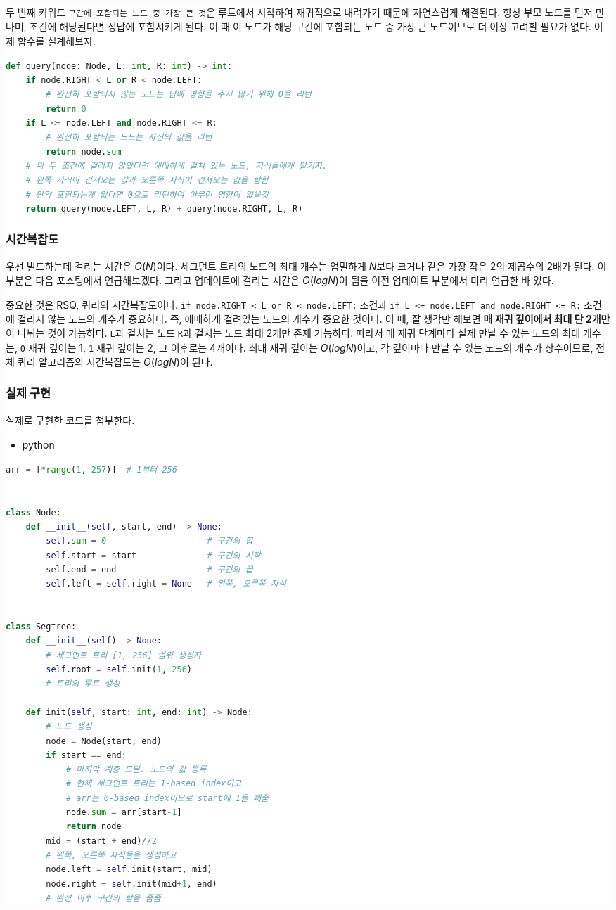 두 번째 키워드 `구간에 포함되는 노드 중 가장 큰 것`은 루트에서 시작하여 재귀적으로 내려가기 때문에 자연스럽게 해결된다. 항상 부모 노드를 먼저 만나며, 조건에 해당된다면 정답에 포함시키게 된다. 이 때 이 노드가 해당 구간에 포함되는 노드 중 가장 큰 노드이므로 더 이상 고려할 필요가 없다. 이제 함수를 설계해보자.

```python
def query(node: Node, L: int, R: int) -> int:
    if node.RIGHT < L or R < node.LEFT:
        # 완전히 포함되지 않는 노드는 답에 영향을 주지 않기 위해 0을 리턴
        return 0
    if L <= node.LEFT and node.RIGHT <= R:
        # 완전히 포함되는 노드는 자신의 값을 리턴
        return node.sum
    # 위 두 조건에 걸리지 않았다면 애매하게 걸쳐 있는 노드, 자식들에게 맡기자.
    # 왼쪽 자식이 건져오는 값과 오른쪽 자식이 건져오는 값을 합함
    # 만약 포함되는게 없다면 0으로 리턴하여 아무런 영향이 없을것
    return query(node.LEFT, L, R) + query(node.RIGHT, L, R)
```

### 시간복잡도

우선 빌드하는데 걸리는 시간은 $O(N)$이다. 세그먼트 트리의 노드의 최대 개수는 엄밀하게 $N$보다 크거나 같은 가장 작은 2의 제곱수의 2배가 된다. 이 부분은 다음 포스팅에서 언급해보겠다. 그리고 업데이트에 걸리는 시간은 $O(logN)$이 됨을 이전 업데이트 부분에서 미리 언급한 바 있다.

중요한 것은 RSQ, 쿼리의 시간복잡도이다. `if node.RIGHT < L or R < node.LEFT:` 조건과 `if L <= node.LEFT and node.RIGHT <= R:` 조건에 걸리지 않는 노드의 개수가 중요하다. 즉, 애매하게 걸려있는 노드의 개수가 중요한 것이다. 이 때, 잘 생각만 해보면 **매 재귀 깊이에서 최대 단 2개만**이 나뉘는 것이 가능하다. `L`과 걸치는 노드 `R`과 걸치는 노드 최대 2개만 존재 가능하다. 따라서 매 재귀 단계마다 실제 만날 수 있는 노드의 최대 개수는, `0` 재귀 깊이는 1, `1` 재귀 깊이는 2, 그 이후로는 4개이다. 최대 재귀 깊이는 $O(logN)$이고, 각 깊이마다 만날 수 있는 노드의 개수가 상수이므로, 전체 쿼리 알고리즘의 시간복잡도는 $O(logN)$이 된다.


### 실제 구현

실제로 구현한 코드를 첨부한다. 

- python

```python
arr = [*range(1, 257)]  # 1부터 256


class Node:
    def __init__(self, start, end) -> None:
        self.sum = 0                    # 구간의 합
        self.start = start              # 구간의 시작
        self.end = end                  # 구간의 끝
        self.left = self.right = None   # 왼쪽, 오른쪽 자식


class Segtree:
    def __init__(self) -> None:
        # 세그먼트 트리 [1, 256] 범위 생성자
        self.root = self.init(1, 256)
        # 트리의 루트 생성

    def init(self, start: int, end: int) -> Node:
        # 노드 생성
        node = Node(start, end)
        if start == end:
            # 마지막 계층 도달. 노드의 값 등록
            # 현재 세그먼트 트리는 1-based index이고
            # arr는 0-based index이므로 start에 1을 빼줌
            node.sum = arr[start-1]
            return node
        mid = (start + end)//2
        # 왼쪽, 오른쪽 자식들을 생성하고
        node.left = self.init(start, mid)
        node.right = self.init(mid+1, end)
        # 완성 이후 구간의 합을 줍줍
```
